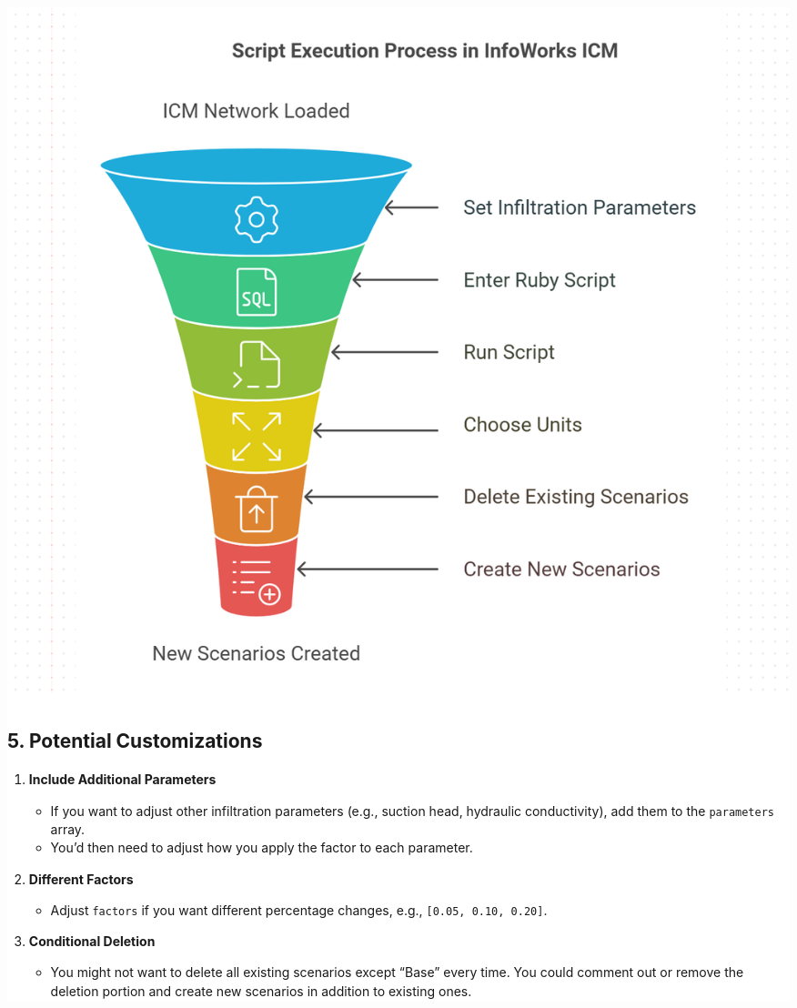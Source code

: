 ![alt text](image.png)
---

## 5. Potential Customizations

1. **Include Additional Parameters**  
   - If you want to adjust other infiltration parameters (e.g., suction head, hydraulic conductivity), add them to the `parameters` array.  
   - You’d then need to adjust how you apply the factor to each parameter.  

2. **Different Factors**  
   - Adjust `factors` if you want different percentage changes, e.g., `[0.05, 0.10, 0.20]`.  

3. **Conditional Deletion**  
   - You might not want to delete all existing scenarios except “Base” every time. You could comment out or remove the deletion portion and create new scenarios in addition to existing ones.  

